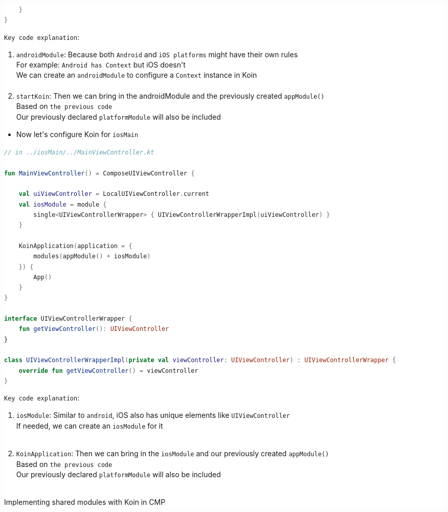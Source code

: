 ```kotlin
    }
}
```

`Key code explanation`:

1. `androidModule`: Because both `Android` and `iOS platforms` might have their own rules<br>
   For example: `Android has Context` but iOS doesn't<br>
   We can create an `androidModule` to configure a `Context` instance in Koin<br><br>
2. `startKoin`: Then we can bring in the androidModule and the previously created `appModule()`<br>
   Based on `the previous code`<br>
   Our previously declared `platformModule` will also be included<br>


* Now let's configure Koin for `iosMain`

```kotlin
// in ../iosMain/../MainViewController.kt

fun MainViewController() = ComposeUIViewController {

    val uiViewController = LocalUIViewController.current
    val iosModule = module {
        single<UIViewControllerWrapper> { UIViewControllerWrapperImpl(uiViewController) }
    }

    KoinApplication(application = {
        modules(appModule() + iosModule)
    }) {
        App()
    }
}

interface UIViewControllerWrapper {
    fun getViewController(): UIViewController
}

class UIViewControllerWrapperImpl(private val viewController: UIViewController) : UIViewControllerWrapper {
    override fun getViewController() = viewController
}
```

`Key code explanation`:<br>

1. `iosModule`: Similar to `android`, iOS also has unique elements like `UIViewController`<br>
   If needed, we can create an `iosModule` for it<br><br>

2. `KoinApplication`: Then we can bring in the `iosModule` and our previously created `appModule()`<br>
   Based on `the previous code`<br>
   Our previously declared `platformModule` will also be included<br><br>

<div class="c-border-content-title-1">Implementing shared modules with Koin in CMP</div>
